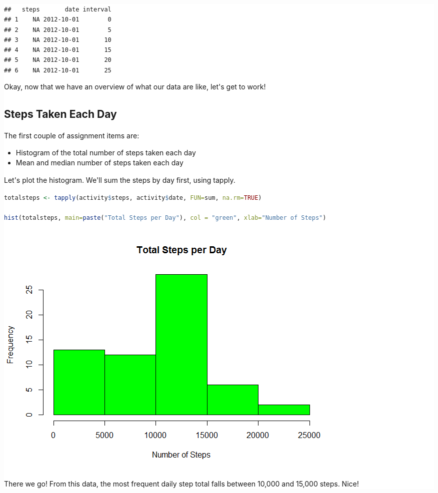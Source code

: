 ```
##   steps       date interval
## 1    NA 2012-10-01        0
## 2    NA 2012-10-01        5
## 3    NA 2012-10-01       10
## 4    NA 2012-10-01       15
## 5    NA 2012-10-01       20
## 6    NA 2012-10-01       25
```

Okay, now that we have an overview of what our data are like, let's get to work!

## Steps Taken Each Day

The first couple of assignment items are:
- Histogram of the total number of steps taken each day
- Mean and median number of steps taken each day

Let's plot the histogram. We'll sum the steps by day first, using tapply.


```r
totalsteps <- tapply(activity$steps, activity$date, FUN=sum, na.rm=TRUE)

hist(totalsteps, main=paste("Total Steps per Day"), col = "green", xlab="Number of Steps")
```

![](PA1_template_files/figure-html/unnamed-chunk-3-1.png)

There we go!  From this data, the most frequent daily step total falls between 10,000 and 15,000 steps.  Nice!

